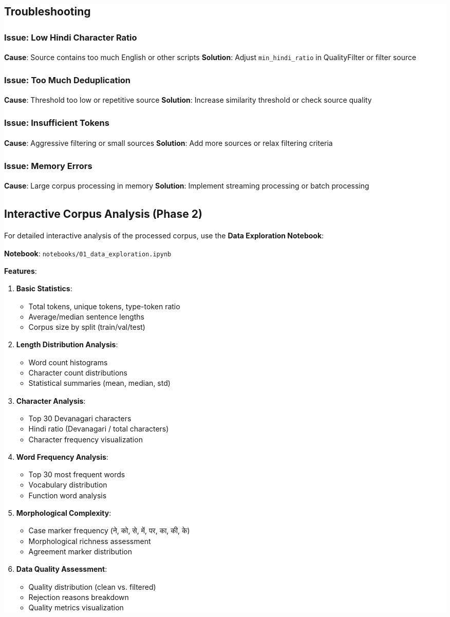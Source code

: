 ## Troubleshooting

### Issue: Low Hindi Character Ratio
**Cause**: Source contains too much English or other scripts
**Solution**: Adjust `min_hindi_ratio` in QualityFilter or filter source

### Issue: Too Much Deduplication
**Cause**: Threshold too low or repetitive source
**Solution**: Increase similarity threshold or check source quality

### Issue: Insufficient Tokens
**Cause**: Aggressive filtering or small sources
**Solution**: Add more sources or relax filtering criteria

### Issue: Memory Errors
**Cause**: Large corpus processing in memory
**Solution**: Implement streaming processing or batch processing

## Interactive Corpus Analysis (Phase 2)

For detailed interactive analysis of the processed corpus, use the **Data Exploration Notebook**:

**Notebook**: `notebooks/01_data_exploration.ipynb`

**Features**:
1. **Basic Statistics**:
   - Total tokens, unique tokens, type-token ratio
   - Average/median sentence lengths
   - Corpus size by split (train/val/test)

2. **Length Distribution Analysis**:
   - Word count histograms
   - Character count distributions
   - Statistical summaries (mean, median, std)

3. **Character Analysis**:
   - Top 30 Devanagari characters
   - Hindi ratio (Devanagari / total characters)
   - Character frequency visualization

4. **Word Frequency Analysis**:
   - Top 30 most frequent words
   - Vocabulary distribution
   - Function word analysis

5. **Morphological Complexity**:
   - Case marker frequency (ने, को, से, में, पर, का, की, के)
   - Morphological richness assessment
   - Agreement marker distribution

6. **Data Quality Assessment**:
   - Quality distribution (clean vs. filtered)
   - Rejection reasons breakdown
   - Quality metrics visualization
